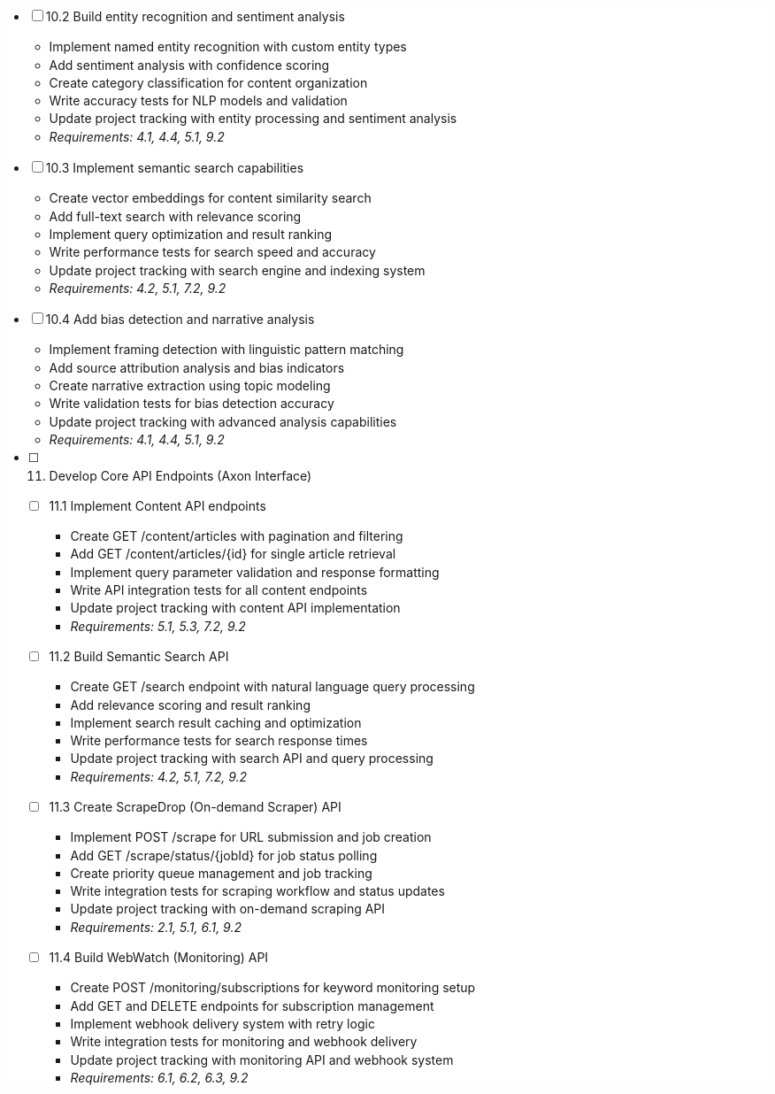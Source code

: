   - [ ] 10.2 Build entity recognition and sentiment analysis
    - Implement named entity recognition with custom entity types
    - Add sentiment analysis with confidence scoring
    - Create category classification for content organization
    - Write accuracy tests for NLP models and validation
    - Update project tracking with entity processing and sentiment analysis
    - _Requirements: 4.1, 4.4, 5.1, 9.2_

  - [ ] 10.3 Implement semantic search capabilities
    - Create vector embeddings for content similarity search
    - Add full-text search with relevance scoring
    - Implement query optimization and result ranking
    - Write performance tests for search speed and accuracy
    - Update project tracking with search engine and indexing system
    - _Requirements: 4.2, 5.1, 7.2, 9.2_

  - [ ] 10.4 Add bias detection and narrative analysis
    - Implement framing detection with linguistic pattern matching
    - Add source attribution analysis and bias indicators
    - Create narrative extraction using topic modeling
    - Write validation tests for bias detection accuracy
    - Update project tracking with advanced analysis capabilities
    - _Requirements: 4.1, 4.4, 5.1, 9.2_

- [ ] 11. Develop Core API Endpoints (Axon Interface)
  - [ ] 11.1 Implement Content API endpoints
    - Create GET /content/articles with pagination and filtering
    - Add GET /content/articles/{id} for single article retrieval
    - Implement query parameter validation and response formatting
    - Write API integration tests for all content endpoints
    - Update project tracking with content API implementation
    - _Requirements: 5.1, 5.3, 7.2, 9.2_

  - [ ] 11.2 Build Semantic Search API
    - Create GET /search endpoint with natural language query processing
    - Add relevance scoring and result ranking
    - Implement search result caching and optimization
    - Write performance tests for search response times
    - Update project tracking with search API and query processing
    - _Requirements: 4.2, 5.1, 7.2, 9.2_

  - [ ] 11.3 Create ScrapeDrop (On-demand Scraper) API
    - Implement POST /scrape for URL submission and job creation
    - Add GET /scrape/status/{jobId} for job status polling
    - Create priority queue management and job tracking
    - Write integration tests for scraping workflow and status updates
    - Update project tracking with on-demand scraping API
    - _Requirements: 2.1, 5.1, 6.1, 9.2_

  - [ ] 11.4 Build WebWatch (Monitoring) API
    - Create POST /monitoring/subscriptions for keyword monitoring setup
    - Add GET and DELETE endpoints for subscription management
    - Implement webhook delivery system with retry logic
    - Write integration tests for monitoring and webhook delivery
    - Update project tracking with monitoring API and webhook system
    - _Requirements: 6.1, 6.2, 6.3, 9.2_
